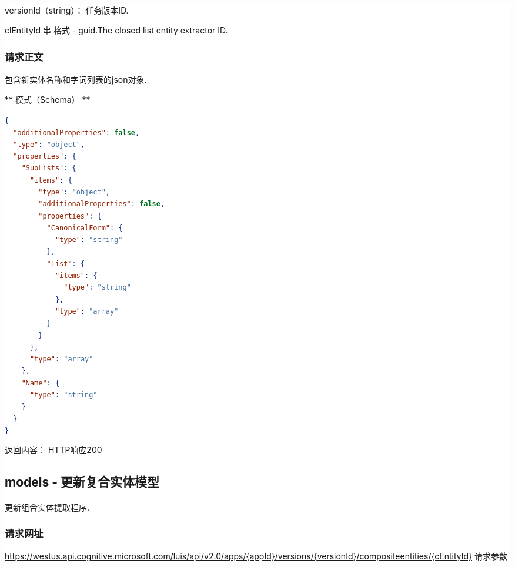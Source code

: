 versionId（string）：
任务版本ID.

clEntityId
串
格式 - guid.The closed list entity extractor ID.


### 请求正文

包含新实体名称和字词列表的json对象.


** 模式（Schema） **
```json
{
  "additionalProperties": false,
  "type": "object",
  "properties": {
    "SubLists": {
      "items": {
        "type": "object",
        "additionalProperties": false,
        "properties": {
          "CanonicalForm": {
            "type": "string"
          },
          "List": {
            "items": {
              "type": "string"
            },
            "type": "array"
          }
        }
      },
      "type": "array"
    },
    "Name": {
      "type": "string"
    }
  }
}
```
返回内容：
HTTP响应200
## models - 更新复合实体模型
更新组合实体提取程序.


### 请求网址

https://westus.api.cognitive.microsoft.com/luis/api/v2.0/apps/{appId}/versions/{versionId}/compositeentities/{cEntityId}
请求参数
